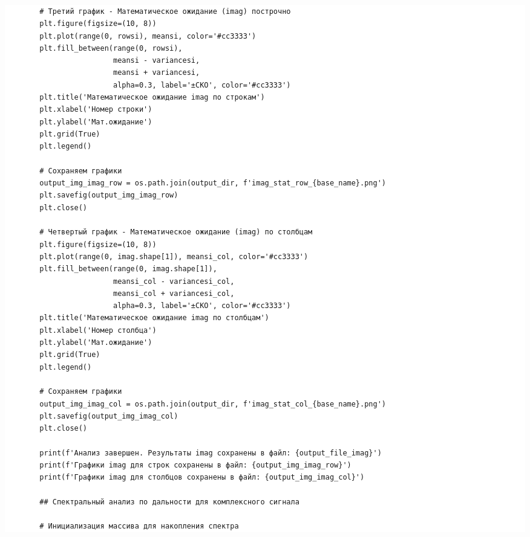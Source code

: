             # Третий график - Математическое ожидание (imag) построчно
            plt.figure(figsize=(10, 8))
            plt.plot(range(0, rowsi), meansi, color='#cc3333')
            plt.fill_between(range(0, rowsi),
                             meansi - variancesi,
                             meansi + variancesi,
                             alpha=0.3, label='±СКО', color='#cc3333')
            plt.title('Математическое ожидание imag по строкам')
            plt.xlabel('Номер строки')
            plt.ylabel('Мат.ожидание')
            plt.grid(True)
            plt.legend()

            # Сохраняем графики
            output_img_imag_row = os.path.join(output_dir, f'imag_stat_row_{base_name}.png')
            plt.savefig(output_img_imag_row)
            plt.close()

            # Четвертый график - Математическое ожидание (imag) по столбцам
            plt.figure(figsize=(10, 8))
            plt.plot(range(0, imag.shape[1]), meansi_col, color='#cc3333')
            plt.fill_between(range(0, imag.shape[1]),
                             meansi_col - variancesi_col,
                             meansi_col + variancesi_col,
                             alpha=0.3, label='±СКО', color='#cc3333')
            plt.title('Математическое ожидание imag по столбцам')
            plt.xlabel('Номер столбца')
            plt.ylabel('Мат.ожидание')
            plt.grid(True)
            plt.legend()

            # Сохраняем графики
            output_img_imag_col = os.path.join(output_dir, f'imag_stat_col_{base_name}.png')
            plt.savefig(output_img_imag_col)
            plt.close()

            print(f'Анализ завершен. Результаты imag сохранены в файл: {output_file_imag}')
            print(f'Графики imag для строк сохранены в файл: {output_img_imag_row}')
            print(f'Графики imag для столбцов сохранены в файл: {output_img_imag_col}')

            ## Спектральный анализ по дальности для комплексного сигнала

            # Инициализация массива для накопления спектра
